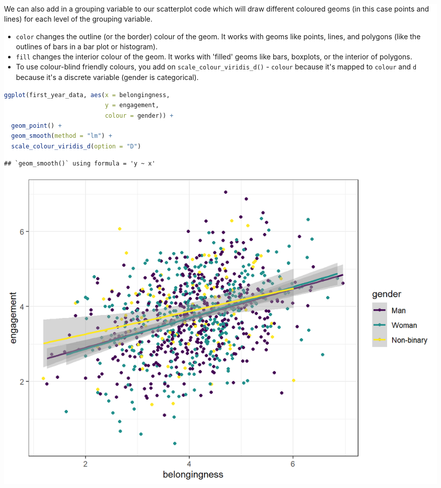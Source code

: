 We can also add in a grouping variable to our scatterplot code which will draw different coloured geoms (in this case points and lines) for each level of the grouping variable. 

* `color` changes the outline (or the border) colour of the geom. It works with geoms like points, lines, and polygons (like the outlines of bars in a bar plot or histogram).
* `fill` changes the interior colour of the geom. It works with 'filled' geoms like bars, boxplots, or the interior of polygons.
* To use colour-blind friendly colours, you add on `scale_colour_viridis_d()` - `colour` because it's mapped to `colour` and `d` because it's a discrete variable (gender is categorical).


```r
ggplot(first_year_data, aes(x = belongingness, 
                            y = engagement,
                            colour = gender)) +
  geom_point() +
  geom_smooth(method = "lm") +
  scale_colour_viridis_d(option = "D")
```

```
## `geom_smooth()` using formula = 'y ~ x'
```

<img src="07-belong_files/figure-html/unnamed-chunk-17-1.png" width="100%" style="display: block; margin: auto;" />
